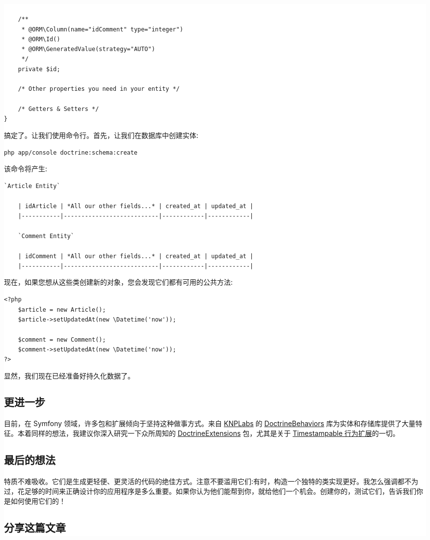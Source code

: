 ```

    /**
     * @ORM\Column(name="idComment" type="integer")
     * @ORM\Id()
     * @ORM\GeneratedValue(strategy="AUTO")
     */
    private $id;

    /* Other properties you need in your entity */

    /* Getters & Setters */
}
```

搞定了。让我们使用命令行。首先，让我们在数据库中创建实体:

```
php app/console doctrine:schema:create
```

该命令将产生:

```
`Article Entity`

	| idArticle | *All our other fields...* | created_at | updated_at |
	|-----------|---------------------------|------------|------------|

	`Comment Entity`

	| idComment | *All our other fields...* | created_at | updated_at |
	|-----------|---------------------------|------------|------------|
```

现在，如果您想从这些类创建新的对象，您会发现它们都有可用的公共方法:

```
<?php
    $article = new Article();
    $article->setUpdatedAt(new \Datetime('now'));

    $comment = new Comment();
    $comment->setUpdatedAt(new \Datetime('now'));
?>
```

显然，我们现在已经准备好持久化数据了。

## 更进一步

目前，在 Symfony 领域，许多包和扩展倾向于坚持这种做事方式。来自 [KNPLabs](http://knplabs.com) 的 [DoctrineBehaviors](http://knplabs.com/blog/2012/03/30/knp-doctrine-orm-behaviors/) 库为实体和存储库提供了大量特征。本着同样的想法，我建议你深入研究一下众所周知的 [DoctrineExtensions](https://github.com/Atlantic18/DoctrineExtensions) 包，尤其是关于 [Timestampable 行为扩展](https://github.com/Atlantic18/DoctrineExtensions/blob/master/doc/timestampable.md)的一切。

## 最后的想法

特质不难吸收。它们是生成更轻便、更灵活的代码的绝佳方式。注意不要滥用它们:有时，构造一个独特的类实现更好。我怎么强调都不为过，花足够的时间来正确设计你的应用程序是多么重要。如果你认为他们能帮到你，就给他们一个机会。创建你的，测试它们，告诉我们你是如何使用它们的！

## 分享这篇文章